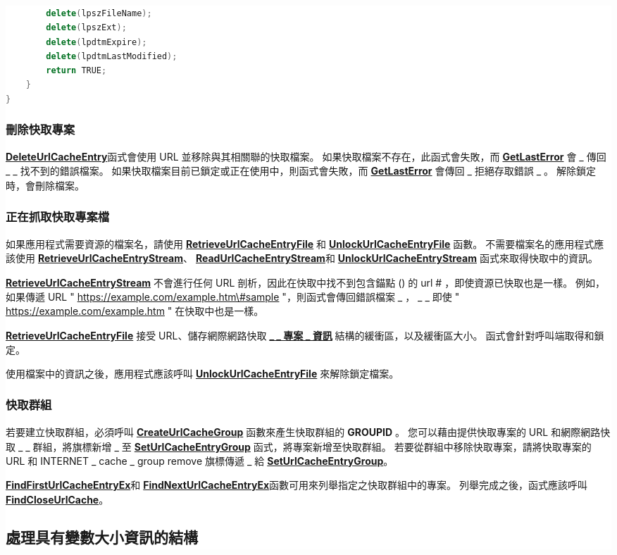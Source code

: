 ```C++
        delete(lpszFileName);
        delete(lpszExt);
        delete(lpdtmExpire);
        delete(lpdtmLastModified);
        return TRUE;
    }
}
```



### <a name="deleting-a-cache-entry"></a>刪除快取專案

[**DeleteUrlCacheEntry**](/windows/desktop/api/Wininet/nf-wininet-deleteurlcacheentry)函式會使用 URL 並移除與其相關聯的快取檔案。 如果快取檔案不存在，此函式會失敗，而 [**GetLastError**](/windows/desktop/api/errhandlingapi/nf-errhandlingapi-getlasterror) 會 \_ 傳回 \_ \_ 找不到的錯誤檔案。 如果快取檔案目前已鎖定或正在使用中，則函式會失敗，而 [**GetLastError**](/windows/desktop/api/errhandlingapi/nf-errhandlingapi-getlasterror) 會傳回 \_ 拒絕存取錯誤 \_ 。 解除鎖定時，會刪除檔案。

### <a name="retrieving-cache-entry-files"></a>正在抓取快取專案檔

如果應用程式需要資源的檔案名，請使用 [**RetrieveUrlCacheEntryFile**](/windows/desktop/api/Wininet/nf-wininet-retrieveurlcacheentryfilea) 和 [**UnlockUrlCacheEntryFile**](/windows/desktop/api/Wininet/nf-wininet-unlockurlcacheentryfile) 函數。 不需要檔案名的應用程式應該使用 [**RetrieveUrlCacheEntryStream**](/windows/desktop/api/Wininet/nf-wininet-retrieveurlcacheentrystreama)、 [**ReadUrlCacheEntryStream**](/windows/desktop/api/Wininet/nf-wininet-readurlcacheentrystream)和 [**UnlockUrlCacheEntryStream**](/windows/desktop/api/Wininet/nf-wininet-unlockurlcacheentrystream) 函式來取得快取中的資訊。

[**RetrieveUrlCacheEntryStream**](/windows/desktop/api/Wininet/nf-wininet-retrieveurlcacheentrystreama) 不會進行任何 URL 剖析，因此在快取中找不到包含錨點 () 的 url \# ，即使資源已快取也是一樣。 例如，如果傳遞 URL " https://example.com/example.htm\#sample "，則函式會傳回錯誤檔案 \_ ， \_ \_ 即使 " https://example.com/example.htm " 在快取中也是一樣。

[**RetrieveUrlCacheEntryFile**](/windows/desktop/api/Wininet/nf-wininet-retrieveurlcacheentryfilea) 接受 URL、儲存網際網路快取 [**\_ \_ 專案 \_ 資訊**](/windows/desktop/api/Wininet/ns-wininet-internet_cache_entry_infoa) 結構的緩衝區，以及緩衝區大小。 函式會針對呼叫端取得和鎖定。

使用檔案中的資訊之後，應用程式應該呼叫 [**UnlockUrlCacheEntryFile**](/windows/desktop/api/Wininet/nf-wininet-unlockurlcacheentryfile) 來解除鎖定檔案。

### <a name="cache-groups"></a>快取群組

若要建立快取群組，必須呼叫 [**CreateUrlCacheGroup**](/windows/desktop/api/Wininet/nf-wininet-createurlcachegroup) 函數來產生快取群組的 **GROUPID** 。 您可以藉由提供快取專案的 URL 和網際網路快取 \_ \_ 群組，將旗標新增 \_ 至 [**SetUrlCacheEntryGroup**](/windows/desktop/api/Wininet/nf-wininet-seturlcacheentrygroup) 函式，將專案新增至快取群組。 若要從群組中移除快取專案，請將快取專案的 URL 和 INTERNET \_ cache \_ group remove 旗標傳遞 \_ 給 [**SetUrlCacheEntryGroup**](/windows/desktop/api/Wininet/nf-wininet-seturlcacheentrygroup)。

[**FindFirstUrlCacheEntryEx**](/windows/desktop/api/Wininet/nf-wininet-findfirsturlcacheentryexa)和 [**FindNextUrlCacheEntryEx**](/windows/desktop/api/Wininet/nf-wininet-findnexturlcacheentryexa)函數可用來列舉指定之快取群組中的專案。 列舉完成之後，函式應該呼叫 [**FindCloseUrlCache**](/windows/desktop/api/Wininet/nf-wininet-findcloseurlcache)。

## <a name="handling-structures-with-variable-size-information"></a>處理具有變數大小資訊的結構
